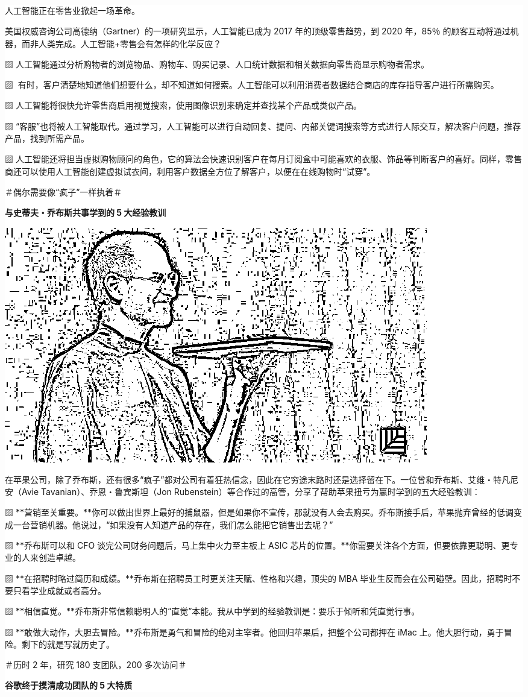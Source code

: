 人工智能正在零售业掀起一场革命。

美国权威咨询公司高德纳（Gartner）的一项研究显示，人工智能已成为 2017 年的顶级零售趋势，到 2020 年，85％ 的顾客互动将通过机器，而非人类完成。人工智能+零售会有怎样的化学反应？

▨ 人工智能通过分析购物者的浏览物品、购物车、购买记录、人口统计数据和相关数据向零售商显示购物者需求。

▨  有时，客户清楚地知道他们想要什么，却不知道如何搜索。人工智能可以利用消费者数据结合商店的库存指导客户进行所需购买。

▨ 人工智能将很快允许零售商启用视觉搜索，使用图像识别来确定并查找某个产品或类似产品。

▨ “客服”也将被人工智能取代。通过学习，人工智能可以进行自动回复、提问、内部关键词搜索等方式进行人际交互，解决客户问题，推荐产品，找到所需产品。

▨ 人工智能还将担当虚拟购物顾问的角色，它的算法会快速识别客户在每月订阅盒中可能喜欢的衣服、饰品等判断客户的喜好。同样，零售商还可以使用人工智能创建虚拟试衣间，利用客户数据全方位了解客户，以便在在线购物时“试穿”。

＃偶尔需要像“疯子”一样执着＃

**与史蒂夫・乔布斯共事学到的 5 大经验教训**

![](img/b0034d621cb9392f9889581779bd5f88.png)

在苹果公司，除了乔布斯，还有很多“疯子”都对公司有着狂热信念，因此在它穷途末路时还是选择留在下。一位曾和乔布斯、艾维・特凡尼安（Avie Tavanian）、乔恩・鲁宾斯坦（Jon Rubenstein）等合作过的高管，分享了帮助苹果扭亏为赢时学到的五大经验教训：

▨ **营销至关重要。**你可以做出世界上最好的捕鼠器，但是如果你不宣传，那就没有人会去购买。乔布斯接手后，苹果抛弃曾经的低调变成一台营销机器。他说过，“如果没有人知道产品的存在，我们怎么能把它销售出去呢？”

▨ **乔布斯可以和 CFO 谈完公司财务问题后，马上集中火力至主板上 ASIC 芯片的位置。**你需要关注各个方面，但要依靠更聪明、更专业的人来创造卓越。

▨ **在招聘时略过简历和成绩。**乔布斯在招聘员工时更关注天赋、性格和兴趣，顶尖的 MBA 毕业生反而会在公司碰壁。因此，招聘时不要只看学业成就或者高分。

▨ **相信直觉。**乔布斯非常信赖聪明人的“直觉”本能。我从中学到的经验教训是：要乐于倾听和凭直觉行事。

▨ **敢做大动作，大胆去冒险。**乔布斯是勇气和冒险的绝对主宰者。他回归苹果后，把整个公司都押在 iMac 上。他大胆行动，勇于冒险。剩下的就是写就历史了。

＃历时 2 年，研究 180 支团队，200 多次访问＃

**谷歌终于摸清成功团队的 5 大特质**
